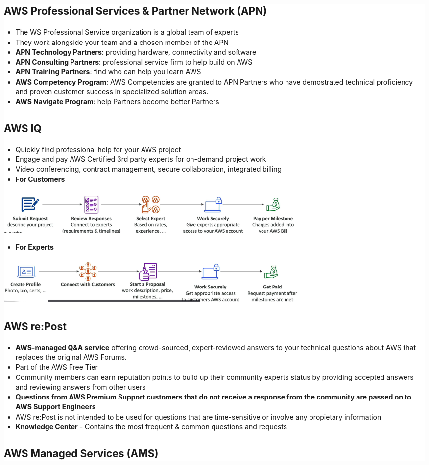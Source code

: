 ## AWS Professional Services & Partner Network (APN)
- The WS Professional Service organization is a global team of experts
- They work alongside your team and a chosen member of the APN
- **APN Technology Partners**: providing hardware, connectivity and software
- **APN Consulting Partners**: professional service firm to help build on AWS
- **APN Training Partners**: find who can help you learn AWS
- **AWS Competency Program**: AWS Competencies are granted to APN Partners who have demostrated technical proficiency and proven customer success in specialized solution areas.
- **AWS Navigate Program**: help Partners become better Partners

## AWS IQ
- Quickly find professional help for your AWS project
- Engage and pay AWS Certified 3rd party experts for on-demand project work
- Video conferencing, contract management, secure collaboration, integrated billing
- **For Customers**

<img src="../images/aws_iq_customers.png" width="600px">

- **For Experts**

<img src="../images/aws_iq_experts.png" width="600px">

## AWS re:Post
- **AWS-managed Q&A service** offering crowd-sourced, expert-reviewed answers to your technical questions about AWS that replaces the original AWS Forums.
- Part of the AWS Free Tier
- Community members can earn reputation points to build up their community experts status by providing accepted answers and reviewing answers from other users
- **Questions from AWS Premium Support customers that do not receive a response from the community are passed on to AWS Support Engineers**
- AWS re:Post is not intended to be used for questions that are time-sensitive or involve any propietary information
- **Knowledge Center** - Contains the most frequent & common questions and requests

## AWS Managed Services (AMS)

